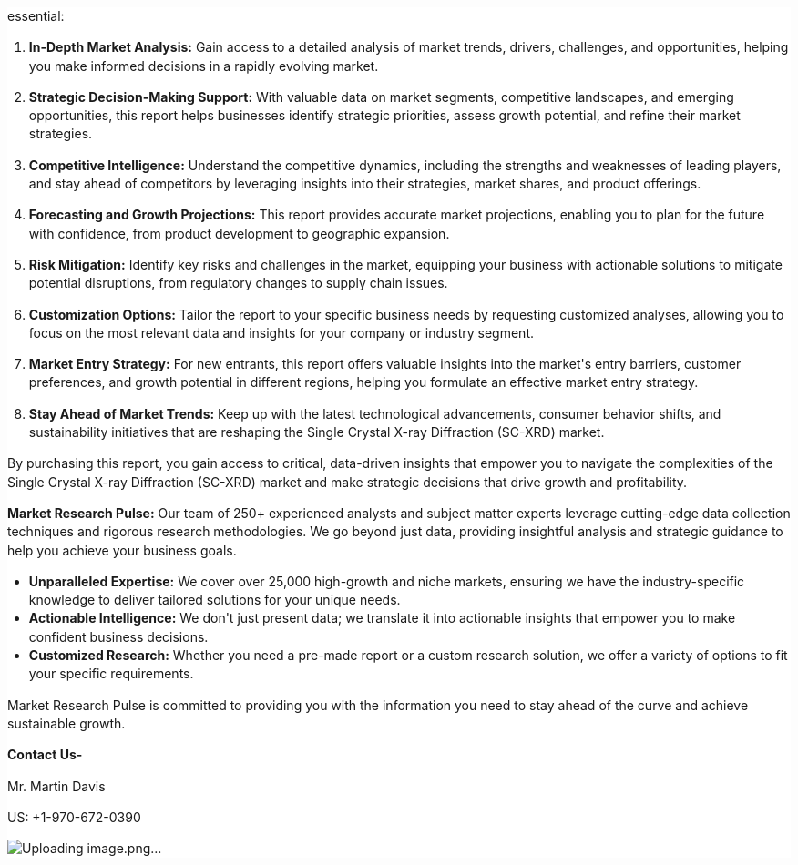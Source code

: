 essential:</p><ol><li><p><strong>In-Depth Market Analysis:</strong> Gain access to a detailed analysis of market trends, drivers, challenges, and opportunities, helping you make informed decisions in a rapidly evolving market.</p></li><li><p><strong>Strategic Decision-Making Support:</strong> With valuable data on market segments, competitive landscapes, and emerging opportunities, this report helps businesses identify strategic priorities, assess growth potential, and refine their market strategies.</p></li><li><p><strong>Competitive Intelligence:</strong> Understand the competitive dynamics, including the strengths and weaknesses of leading players, and stay ahead of competitors by leveraging insights into their strategies, market shares, and product offerings.</p></li><li><p><strong>Forecasting and Growth Projections:</strong> This report provides accurate market projections, enabling you to plan for the future with confidence, from product development to geographic expansion.</p></li><li><p><strong>Risk Mitigation:</strong> Identify key risks and challenges in the market, equipping your business with actionable solutions to mitigate potential disruptions, from regulatory changes to supply chain issues.</p></li><li><p><strong>Customization Options:</strong> Tailor the report to your specific business needs by requesting customized analyses, allowing you to focus on the most relevant data and insights for your company or industry segment.</p></li><li><p><strong>Market Entry Strategy:</strong> For new entrants, this report offers valuable insights into the market's entry barriers, customer preferences, and growth potential in different regions, helping you formulate an effective market entry strategy.</p></li><li><p><strong>Stay Ahead of Market Trends:</strong> Keep up with the latest technological advancements, consumer behavior shifts, and sustainability initiatives that are reshaping the Single Crystal X-ray Diffraction (SC-XRD) market.</p></li></ol><p>By purchasing this report, you gain access to critical, data-driven insights that empower you to navigate the complexities of the Single Crystal X-ray Diffraction (SC-XRD) market and make strategic decisions that drive growth and profitability.</p><p><strong>Market Research Pulse:</strong>&nbsp;Our team of 250+ experienced analysts and subject matter experts leverage cutting-edge data collection techniques and rigorous research methodologies. We go beyond just data, providing insightful analysis and strategic guidance to help you achieve your business goals.</p><ul><li><strong>Unparalleled Expertise:</strong>&nbsp;We cover over 25,000 high-growth and niche markets, ensuring we have the industry-specific knowledge to deliver tailored solutions for your unique needs.</li><li><strong>Actionable Intelligence:</strong>&nbsp;We don't just present data; we translate it into actionable insights that empower you to make confident business decisions.</li><li><strong>Customized Research:</strong>&nbsp;Whether you need a pre-made report or a custom research solution, we offer a variety of options to fit your specific requirements.</li></ul><p>Market Research Pulse is committed to providing you with the information you need to stay ahead of the curve and achieve sustainable growth.</p><p><strong>Contact Us-</strong></p><p>Mr. Martin Davis</p><p>US: +1-970-672-0390</p>
![Uploading image.png…]()
